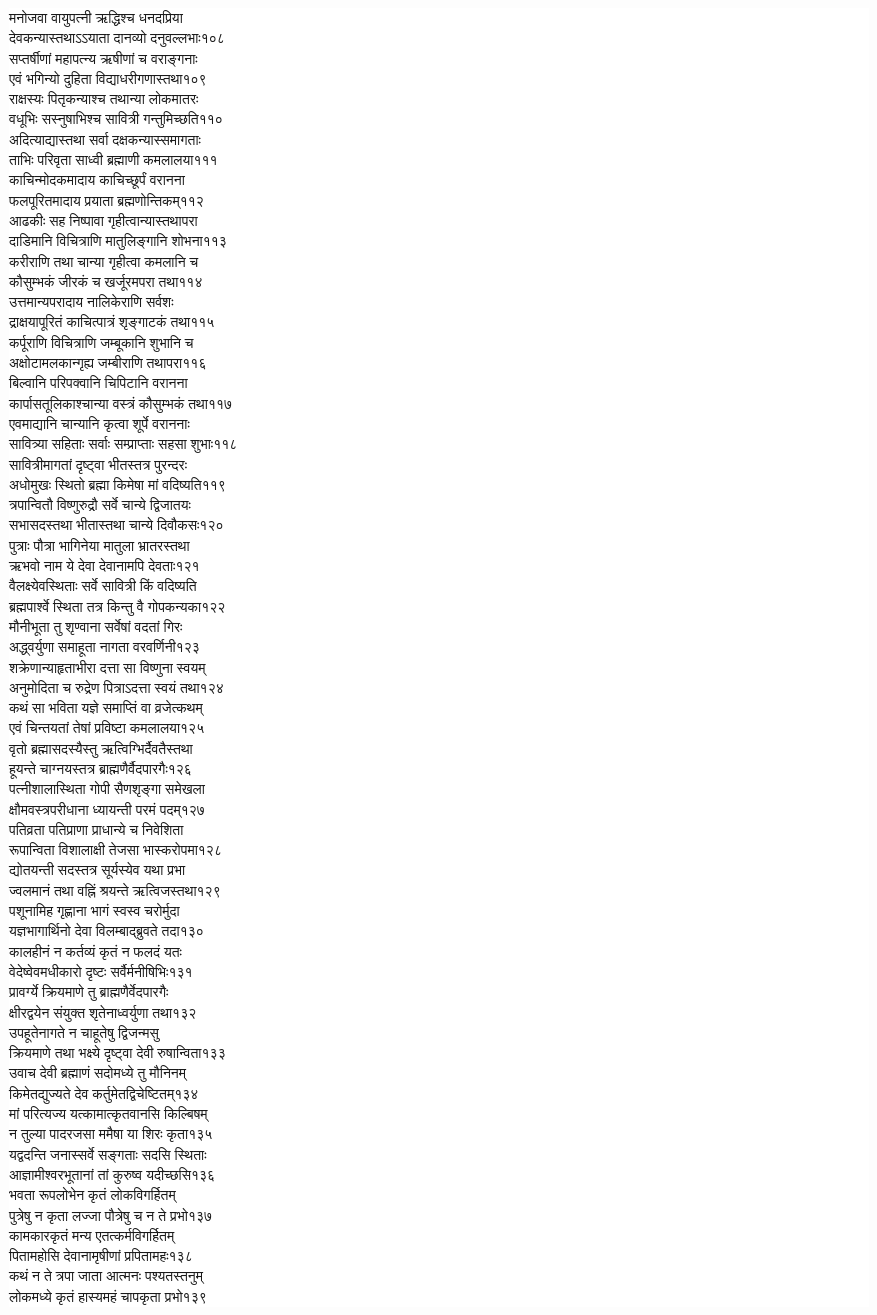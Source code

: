 मनोजवा वायुपत्नी ऋद्धिश्च धनदप्रिया  
देवकन्यास्तथाऽऽयाता दानव्यो दनुवल्लभाः१०८  
सप्तर्षीणां महापत्न्य ऋषीणां च वराङ्गनाः  
एवं भगिन्यो दुहिता विद्याधरीगणास्तथा१०९  
राक्षस्यः पितृकन्याश्च तथान्या लोकमातरः  
वधूभिः सस्नुषाभिश्च सावित्री गन्तुमिच्छति११०  
अदित्याद्यास्तथा सर्वा दक्षकन्यास्समागताः  
ताभिः परिवृता साध्वी ब्रह्माणी कमलालया१११  
काचिन्मोदकमादाय काचिच्छूर्पं वरानना  
फलपूरितमादाय प्रयाता ब्रह्मणोन्तिकम्११२  
आढकीः सह निष्पावा गृहीत्वान्यास्तथापरा  
दाडिमानि विचित्राणि मातुलिङ्गानि शोभना११३  
करीराणि तथा चान्या गृहीत्वा कमलानि च  
कौसुम्भकं जीरकं च खर्जूरमपरा तथा११४  
उत्तमान्यपरादाय नालिकेराणि सर्वशः  
द्राक्षयापूरितं काचित्पात्रं शृङ्गाटकं तथा११५  
कर्पूराणि विचित्राणि जम्बूकानि शुभानि च  
अक्षोटामलकान्गृह्य जम्बीराणि तथापरा११६  
बिल्वानि परिपक्वानि चिपिटानि वरानना  
कार्पासतूलिकाश्चान्या वस्त्रं कौसुम्भकं तथा११७  
एवमाद्यानि चान्यानि कृत्वा शूर्पे वराननाः  
सावित्र्या सहिताः सर्वाः सम्प्राप्ताः सहसा शुभाः११८  
सावित्रीमागतां दृष्ट्वा भीतस्तत्र पुरन्दरः  
अधोमुखः स्थितो ब्रह्मा किमेषा मां वदिष्यति११९  
त्रपान्वितौ विष्णुरुद्रौ सर्वे चान्ये द्विजातयः  
सभासदस्तथा भीतास्तथा चान्ये दिवौकसः१२०  
पुत्राः पौत्रा भागिनेया मातुला भ्रातरस्तथा  
ऋभवो नाम ये देवा देवानामपि देवताः१२१  
वैलक्ष्येवस्थिताः सर्वे सावित्री किं वदिष्यति  
ब्रह्मपार्श्वे स्थिता तत्र किन्तु वै गोपकन्यका१२२  
मौनीभूता तु शृण्वाना सर्वेषां वदतां गिरः  
अद्ध्वर्युणा समाहूता नागता वरवर्णिनी१२३  
शक्रेणान्याहृताभीरा दत्ता सा विष्णुना स्वयम्  
अनुमोदिता च रुद्रेण पित्राऽदत्ता स्वयं तथा१२४  
कथं सा भविता यज्ञे समाप्तिं वा व्रजेत्कथम्  
एवं चिन्तयतां तेषां प्रविष्टा कमलालया१२५  
वृतो ब्रह्मासदस्यैस्तु ऋत्विग्भिर्दैवतैस्तथा  
हूयन्ते चाग्नयस्तत्र ब्राह्मणैर्वैदपारगैः१२६  
पत्नीशालास्थिता गोपी सैणशृङ्गा समेखला  
क्षौमवस्त्रपरीधाना ध्यायन्ती परमं पदम्१२७  
पतिव्रता पतिप्राणा प्राधान्ये च निवेशिता  
रूपान्विता विशालाक्षी तेजसा भास्करोपमा१२८  
द्योतयन्ती सदस्तत्र सूर्यस्येव यथा प्रभा  
ज्वलमानं तथा वह्निं श्रयन्ते ऋत्विजस्तथा१२९  
पशूनामिह गृह्णाना भागं स्वस्व चरोर्मुदा  
यज्ञभागार्थिनो देवा विलम्बाद्ब्रुवते तदा१३०  
कालहीनं न कर्तव्यं कृतं न फलदं यतः  
वेदेष्वेवमधीकारो दृष्टः सर्वैर्मनीषिभिः१३१  
प्रावर्ग्ये क्रियमाणे तु ब्राह्मणैर्वेदपारगैः  
क्षीरद्वयेन संयुक्त शृतेनाध्वर्युणा तथा१३२  
उपहूतेनागते न चाहूतेषु द्विजन्मसु  
क्रियमाणे तथा भक्ष्ये दृष्ट्वा देवी रुषान्विता१३३  
उवाच देवी ब्रह्माणं सदोमध्ये तु मौनिनम्  
किमेतद्युज्यते देव कर्तुमेतद्विचेष्टितम्१३४  
मां परित्यज्य यत्कामात्कृतवानसि किल्बिषम्  
न तुल्या पादरजसा ममैषा या शिरः कृता१३५  
यद्वदन्ति जनास्सर्वे सङ्गताः सदसि स्थिताः  
आज्ञामीश्वरभूतानां तां कुरुष्व यदीच्छसि१३६  
भवता रूपलोभेन कृतं लोकविगर्हितम्  
पुत्रेषु न कृता लज्जा पौत्रेषु च न ते प्रभो१३७  
कामकारकृतं मन्य एतत्कर्मविगर्हितम्  
पितामहोसि देवानामृषीणां प्रपितामहः१३८  
कथं न ते त्रपा जाता आत्मनः पश्यतस्तनुम्  
लोकमध्ये कृतं हास्यमहं चापकृता प्रभो१३९  